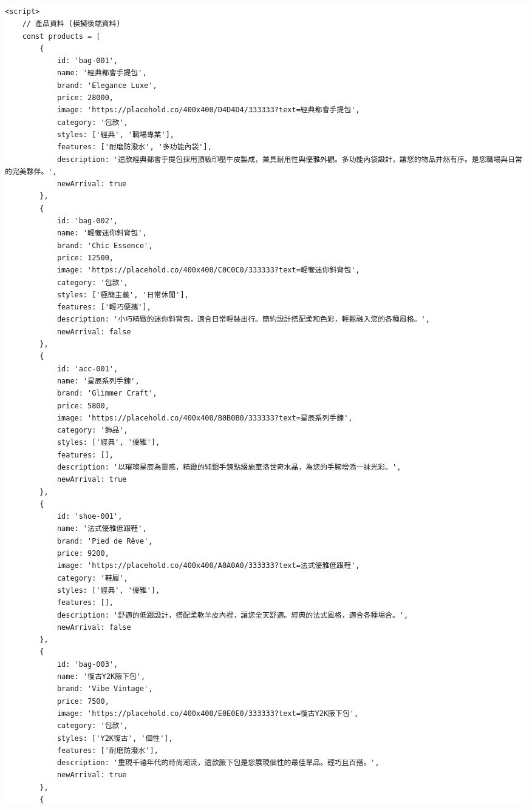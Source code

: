     <script>
        // 產品資料 (模擬後端資料)
        const products = [
            {
                id: 'bag-001',
                name: '經典都會手提包',
                brand: 'Elegance Luxe',
                price: 28000,
                image: 'https://placehold.co/400x400/D4D4D4/333333?text=經典都會手提包',
                category: '包款',
                styles: ['經典', '職場專業'],
                features: ['耐磨防潑水', '多功能內袋'],
                description: '這款經典都會手提包採用頂級印壓牛皮製成，兼具耐用性與優雅外觀。多功能內袋設計，讓您的物品井然有序。是您職場與日常的完美夥伴。',
                newArrival: true
            },
            {
                id: 'bag-002',
                name: '輕奢迷你斜背包',
                brand: 'Chic Essence',
                price: 12500,
                image: 'https://placehold.co/400x400/C0C0C0/333333?text=輕奢迷你斜背包',
                category: '包款',
                styles: ['極簡主義', '日常休閒'],
                features: ['輕巧便攜'],
                description: '小巧精緻的迷你斜背包，適合日常輕裝出行。簡約設計搭配柔和色彩，輕鬆融入您的各種風格。',
                newArrival: false
            },
            {
                id: 'acc-001',
                name: '星辰系列手鍊',
                brand: 'Glimmer Craft',
                price: 5800,
                image: 'https://placehold.co/400x400/B0B0B0/333333?text=星辰系列手鍊',
                category: '飾品',
                styles: ['經典', '優雅'],
                features: [],
                description: '以璀璨星辰為靈感，精緻的純銀手鍊點綴施華洛世奇水晶，為您的手腕增添一抹光彩。',
                newArrival: true
            },
            {
                id: 'shoe-001',
                name: '法式優雅低跟鞋',
                brand: 'Pied de Rêve',
                price: 9200,
                image: 'https://placehold.co/400x400/A0A0A0/333333?text=法式優雅低跟鞋',
                category: '鞋履',
                styles: ['經典', '優雅'],
                features: [],
                description: '舒適的低跟設計，搭配柔軟羊皮內裡，讓您全天舒適。經典的法式風格，適合各種場合。',
                newArrival: false
            },
            {
                id: 'bag-003',
                name: '復古Y2K腋下包',
                brand: 'Vibe Vintage',
                price: 7500,
                image: 'https://placehold.co/400x400/E0E0E0/333333?text=復古Y2K腋下包',
                category: '包款',
                styles: ['Y2K復古', '個性'],
                features: ['耐磨防潑水'],
                description: '重現千禧年代的時尚潮流，這款腋下包是您展現個性的最佳單品。輕巧且百搭。',
                newArrival: true
            },
            {